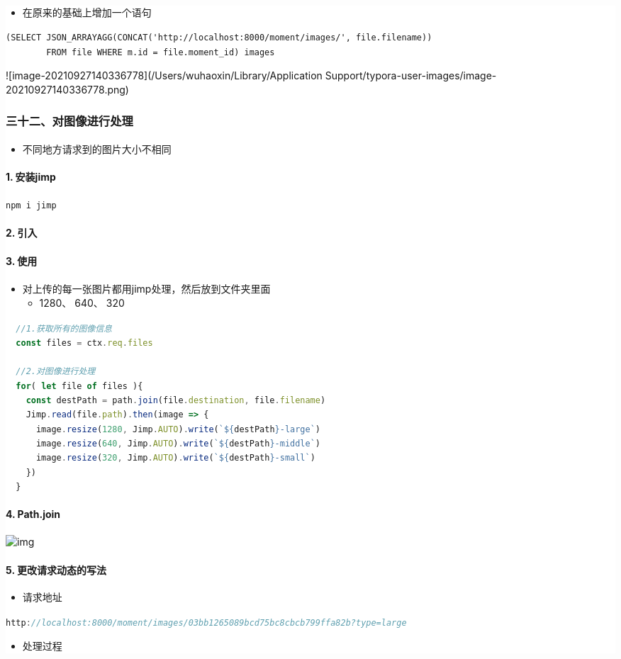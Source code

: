 - 在原来的基础上增加一个语句

```mysql
(SELECT JSON_ARRAYAGG(CONCAT('http://localhost:8000/moment/images/', file.filename)) 
		FROM file WHERE m.id = file.moment_id) images
```

![image-20210927140336778](/Users/wuhaoxin/Library/Application Support/typora-user-images/image-20210927140336778.png)



### 三十二、对图像进行处理

- 不同地方请求到的图片大小不相同

#### 1. 安装jimp

```js
npm i jimp
```

#### 2. 引入

#### 3. 使用

- 对上传的每一张图片都用jimp处理，然后放到文件夹里面
  - 1280、 640、 320

```js
  //1.获取所有的图像信息
  const files = ctx.req.files

  //2.对图像进行处理
  for( let file of files ){
    const destPath = path.join(file.destination, file.filename)
    Jimp.read(file.path).then(image => { 
      image.resize(1280, Jimp.AUTO).write(`${destPath}-large`)
      image.resize(640, Jimp.AUTO).write(`${destPath}-middle`)
      image.resize(320, Jimp.AUTO).write(`${destPath}-small`)
    })
  }
```

#### 4. Path.join

![img](https://img-blog.csdnimg.cn/20190730164901650.png?x-oss-process=image/watermark,type_ZmFuZ3poZW5naGVpdGk,shadow_10,text_aHR0cHM6Ly9ibG9nLmNzZG4ubmV0L3FxXzQzNjI3OTgx,size_16,color_FFFFFF,t_70)

#### 5. 更改请求动态的写法

- 请求地址

```js
http://localhost:8000/moment/images/03bb1265089bcd75bc8cbcb799ffa82b?type=large
```

- 处理过程
